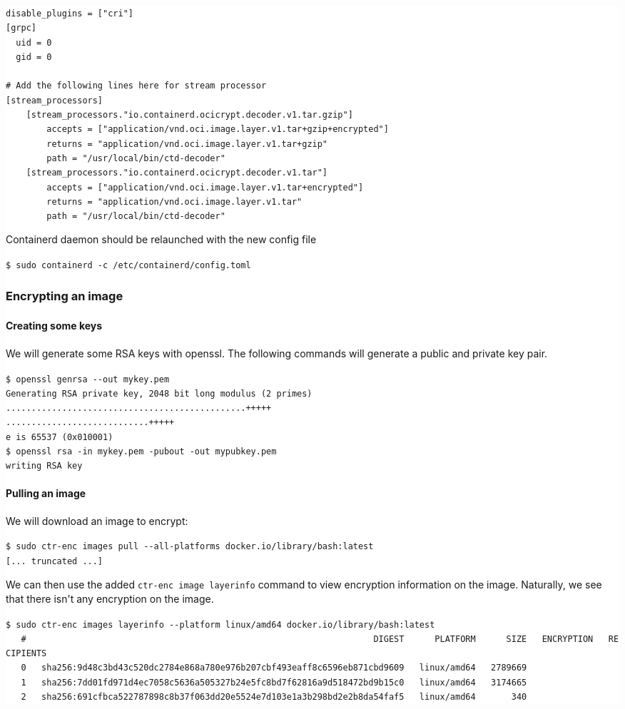 ```
disable_plugins = ["cri"]
[grpc]
  uid = 0
  gid = 0

# Add the following lines here for stream processor
[stream_processors]
    [stream_processors."io.containerd.ocicrypt.decoder.v1.tar.gzip"]
        accepts = ["application/vnd.oci.image.layer.v1.tar+gzip+encrypted"]
        returns = "application/vnd.oci.image.layer.v1.tar+gzip"
        path = "/usr/local/bin/ctd-decoder"
    [stream_processors."io.containerd.ocicrypt.decoder.v1.tar"]
        accepts = ["application/vnd.oci.image.layer.v1.tar+encrypted"]
        returns = "application/vnd.oci.image.layer.v1.tar"
        path = "/usr/local/bin/ctd-decoder"
```

Containerd daemon should be relaunched with the new config file

```
$ sudo containerd -c /etc/containerd/config.toml
```

### Encrypting an image

#### Creating some keys
We will generate some RSA keys with openssl. The following commands will generate a public and private key pair. 

```
$ openssl genrsa --out mykey.pem
Generating RSA private key, 2048 bit long modulus (2 primes)
...............................................+++++
............................+++++
e is 65537 (0x010001)
$ openssl rsa -in mykey.pem -pubout -out mypubkey.pem
writing RSA key
```

#### Pulling an image

We will download an image to encrypt:

```
$ sudo ctr-enc images pull --all-platforms docker.io/library/bash:latest
[... truncated ...]
```

We can then use the added `ctr-enc image layerinfo` command to view encryption information on the image. Naturally, we see that there isn't any encryption on the image.

```
$ sudo ctr-enc images layerinfo --platform linux/amd64 docker.io/library/bash:latest
   #                                                                    DIGEST      PLATFORM      SIZE   ENCRYPTION   RECIPIENTS
   0   sha256:9d48c3bd43c520dc2784e868a780e976b207cbf493eaff8c6596eb871cbd9609   linux/amd64   2789669                          
   1   sha256:7dd01fd971d4ec7058c5636a505327b24e5fc8bd7f62816a9d518472bd9b15c0   linux/amd64   3174665                          
   2   sha256:691cfbca522787898c8b37f063dd20e5524e7d103e1a3b298bd2e2b8da54faf5   linux/amd64       340                          
```
